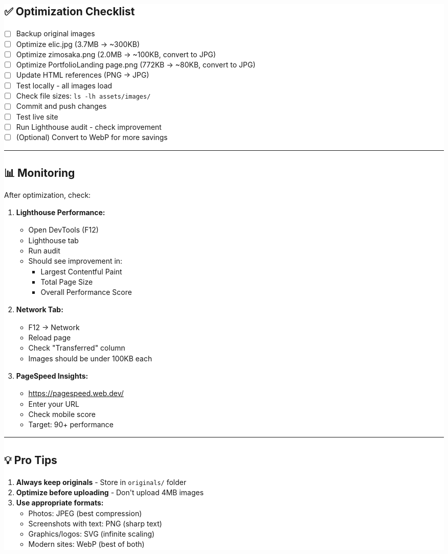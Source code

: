 
## ✅ Optimization Checklist

- [ ] Backup original images
- [ ] Optimize elic.jpg (3.7MB → ~300KB)
- [ ] Optimize zimosaka.png (2.0MB → ~100KB, convert to JPG)
- [ ] Optimize PortfolioLanding page.png (772KB → ~80KB, convert to JPG)
- [ ] Update HTML references (PNG → JPG)
- [ ] Test locally - all images load
- [ ] Check file sizes: `ls -lh assets/images/`
- [ ] Commit and push changes
- [ ] Test live site
- [ ] Run Lighthouse audit - check improvement
- [ ] (Optional) Convert to WebP for more savings

---

## 📊 Monitoring

After optimization, check:

1. **Lighthouse Performance:**
   - Open DevTools (F12)
   - Lighthouse tab
   - Run audit
   - Should see improvement in:
     - Largest Contentful Paint
     - Total Page Size
     - Overall Performance Score

2. **Network Tab:**
   - F12 → Network
   - Reload page
   - Check "Transferred" column
   - Images should be under 100KB each

3. **PageSpeed Insights:**
   - https://pagespeed.web.dev/
   - Enter your URL
   - Check mobile score
   - Target: 90+ performance

---

## 💡 Pro Tips

1. **Always keep originals** - Store in `originals/` folder
2. **Optimize before uploading** - Don't upload 4MB images
3. **Use appropriate formats:**
   - Photos: JPEG (best compression)
   - Screenshots with text: PNG (sharp text)
   - Graphics/logos: SVG (infinite scaling)
   - Modern sites: WebP (best of both)
